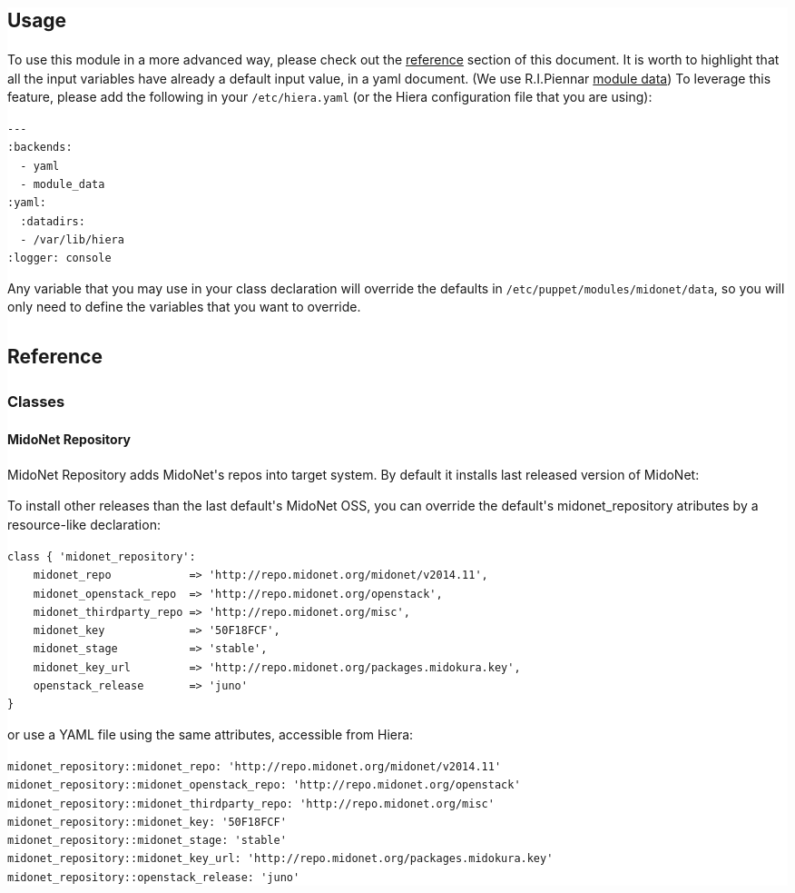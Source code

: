 ## Usage

To use this module in a more advanced way, please check out the
[reference](#reference) section of this document. It is worth to highlight that all
the input variables have already a default input value, in a yaml document.
(We use R.I.Piennar [module data](https://www.devco.net/archives/2013/12/08/better-puppet-modules-using-hiera-data.php))
To leverage this feature, please add the following in your `/etc/hiera.yaml` (or
the Hiera configuration file that you are using):

    ---
    :backends:
      - yaml
      - module_data
    :yaml:
      :datadirs:
      - /var/lib/hiera
    :logger: console

Any variable that you may use in your class declaration will override the
defaults in `/etc/puppet/modules/midonet/data`, so you will only need to define
the variables that you want to override.

## Reference

### Classes

#### MidoNet Repository

MidoNet Repository adds MidoNet's repos into target system. By default it installs
last released version of MidoNet:

To install other releases than the last default's MidoNet OSS, you can override the
default's midonet\_repository atributes by a resource-like declaration:

    class { 'midonet_repository':
        midonet_repo            => 'http://repo.midonet.org/midonet/v2014.11',
        midonet_openstack_repo  => 'http://repo.midonet.org/openstack',
        midonet_thirdparty_repo => 'http://repo.midonet.org/misc',
        midonet_key             => '50F18FCF',
        midonet_stage           => 'stable',
        midonet_key_url         => 'http://repo.midonet.org/packages.midokura.key',
        openstack_release       => 'juno'
    }

or use a YAML file using the same attributes, accessible from Hiera:

    midonet_repository::midonet_repo: 'http://repo.midonet.org/midonet/v2014.11'
    midonet_repository::midonet_openstack_repo: 'http://repo.midonet.org/openstack'
    midonet_repository::midonet_thirdparty_repo: 'http://repo.midonet.org/misc'
    midonet_repository::midonet_key: '50F18FCF'
    midonet_repository::midonet_stage: 'stable'
    midonet_repository::midonet_key_url: 'http://repo.midonet.org/packages.midokura.key'
    midonet_repository::openstack_release: 'juno'
